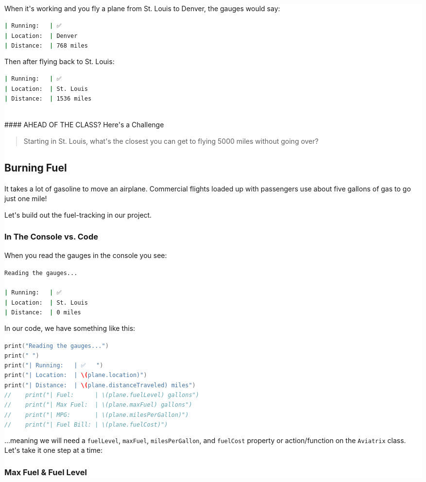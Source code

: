 When it's working and you fly a plane from St. Louis to Denver, the gauges would say:

```bash
| Running:   | ✅
| Location:  | Denver
| Distance:  | 768 miles
```

Then after flying back to St. Louis:

```bash
| Running:   | ✅
| Location:  | St. Louis
| Distance:  | 1536 miles
```
<br>
#### AHEAD OF THE CLASS? Here's a Challenge

> Starting in St. Louis, what's the closest you can get to flying 5000 miles without going over?

## Burning Fuel

It takes a lot of gasoline to move an airplane. Commercial flights loaded up with passengers use about five gallons of gas to go just one mile!

Let's build out the fuel-tracking in our project.

### In The Console vs. Code

When you read the gauges in the console you see:

```bash
Reading the gauges...

| Running:   | ✅
| Location:  | St. Louis
| Distance:  | 0 miles
```

In our code, we have something like this:

```swift
print("Reading the gauges...")
print(" ")
print("| Running:   | ✅   ")
print("| Location:  | \(plane.location)")
print("| Distance:  | \(plane.distanceTraveled) miles")
//    print("| Fuel:      | \(plane.fuelLevel) gallons")
//    print("| Max Fuel:  | \(plane.maxFuel) gallons")
//    print("| MPG:       | \(plane.milesPerGallon)")
//    print("| Fuel Bill: | \(plane.fuelCost)")
```

...meaning we will need a `fuelLevel`, `maxFuel`, `milesPerGallon`, and `fuelCost` property or action/function on the `Aviatrix` class. Let's take it one step at a time:

### Max Fuel & Fuel Level
